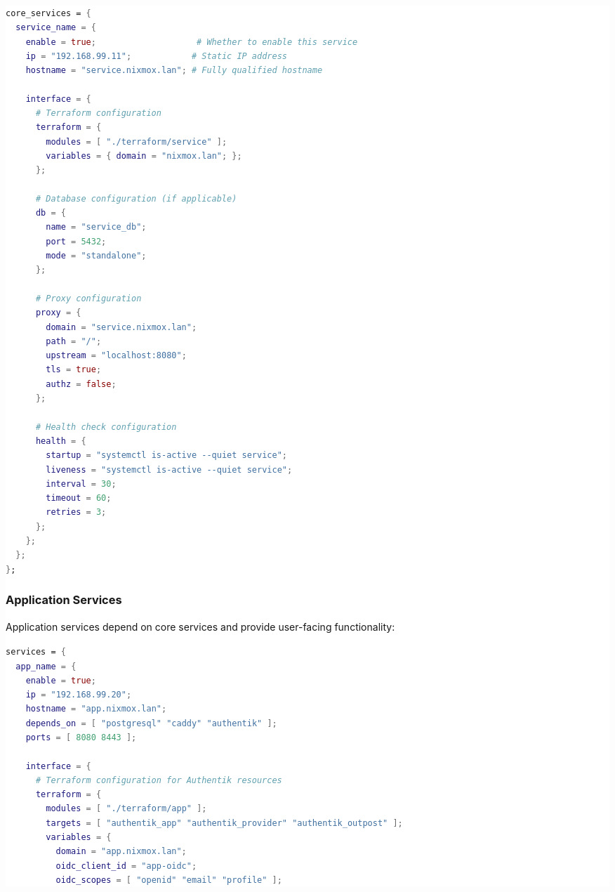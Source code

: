 ```nix
core_services = {
  service_name = {
    enable = true;                    # Whether to enable this service
    ip = "192.168.99.11";            # Static IP address
    hostname = "service.nixmox.lan"; # Fully qualified hostname
    
    interface = {
      # Terraform configuration
      terraform = {
        modules = [ "./terraform/service" ];
        variables = { domain = "nixmox.lan"; };
      };
      
      # Database configuration (if applicable)
      db = {
        name = "service_db";
        port = 5432;
        mode = "standalone";
      };
      
      # Proxy configuration
      proxy = {
        domain = "service.nixmox.lan";
        path = "/";
        upstream = "localhost:8080";
        tls = true;
        authz = false;
      };
      
      # Health check configuration
      health = {
        startup = "systemctl is-active --quiet service";
        liveness = "systemctl is-active --quiet service";
        interval = 30;
        timeout = 60;
        retries = 3;
      };
    };
  };
};
```

### Application Services

Application services depend on core services and provide user-facing functionality:

```nix
services = {
  app_name = {
    enable = true;
    ip = "192.168.99.20";
    hostname = "app.nixmox.lan";
    depends_on = [ "postgresql" "caddy" "authentik" ];
    ports = [ 8080 8443 ];
    
    interface = {
      # Terraform configuration for Authentik resources
      terraform = {
        modules = [ "./terraform/app" ];
        targets = [ "authentik_app" "authentik_provider" "authentik_outpost" ];
        variables = {
          domain = "app.nixmox.lan";
          oidc_client_id = "app-oidc";
          oidc_scopes = [ "openid" "email" "profile" ];
```